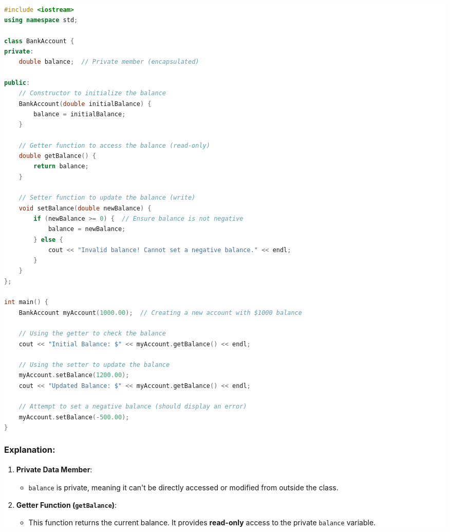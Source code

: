 ```cpp
#include <iostream>
using namespace std;

class BankAccount {
private:
    double balance;  // Private member (encapsulated)

public:
    // Constructor to initialize the balance
    BankAccount(double initialBalance) {
        balance = initialBalance;
    }

    // Getter function to access the balance (read-only)
    double getBalance() {
        return balance;
    }

    // Setter function to update the balance (write)
    void setBalance(double newBalance) {
        if (newBalance >= 0) {  // Ensure balance is not negative
            balance = newBalance;
        } else {
            cout << "Invalid balance! Cannot set a negative balance." << endl;
        }
    }
};

int main() {
    BankAccount myAccount(1000.00);  // Creating a new account with $1000 balance

    // Using the getter to check the balance
    cout << "Initial Balance: $" << myAccount.getBalance() << endl;

    // Using the setter to update the balance
    myAccount.setBalance(1200.00);
    cout << "Updated Balance: $" << myAccount.getBalance() << endl;

    // Attempt to set a negative balance (should display an error)
    myAccount.setBalance(-500.00);
}
```

### **Explanation**:

1. **Private Data Member**: 
   - `balance` is private, meaning it can't be directly accessed or modified from outside the class.
   
2. **Getter Function (`getBalance`)**:
   - This function returns the current balance. It provides **read-only** access to the private `balance` variable.
   